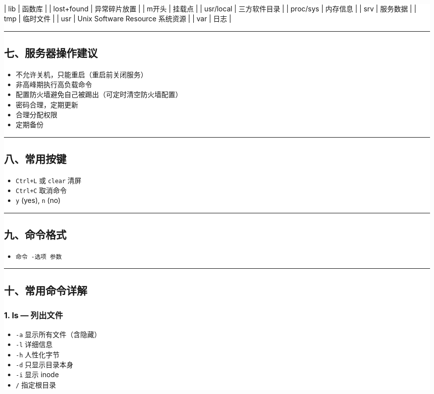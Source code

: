 | lib          | 函数库                           |
| lost+found   | 异常碎片放置                     |
| m开头        | 挂载点                           |
| usr/local    | 三方软件目录                     |
| proc/sys     | 内存信息                         |
| srv          | 服务数据                         |
| tmp          | 临时文件                         |
| usr          | Unix Software Resource 系统资源  |
| var          | 日志                             |

---

## 七、服务器操作建议
- 不允许关机，只能重启（重启前关闭服务）
- 非高峰期执行高负载命令
- 配置防火墙避免自己被踢出（可定时清空防火墙配置）
- 密码合理，定期更新
- 合理分配权限
- 定期备份

---

## 八、常用按键
- `Ctrl+L` 或 `clear` 清屏
- `Ctrl+C` 取消命令
- `y` (yes), `n` (no)

---

## 九、命令格式
- `命令 -选项 参数`

---

## 十、常用命令详解

### 1. ls — 列出文件
- `-a` 显示所有文件（含隐藏）
- `-l` 详细信息
- `-h` 人性化字节
- `-d` 只显示目录本身
- `-i` 显示 inode
- `/` 指定根目录
